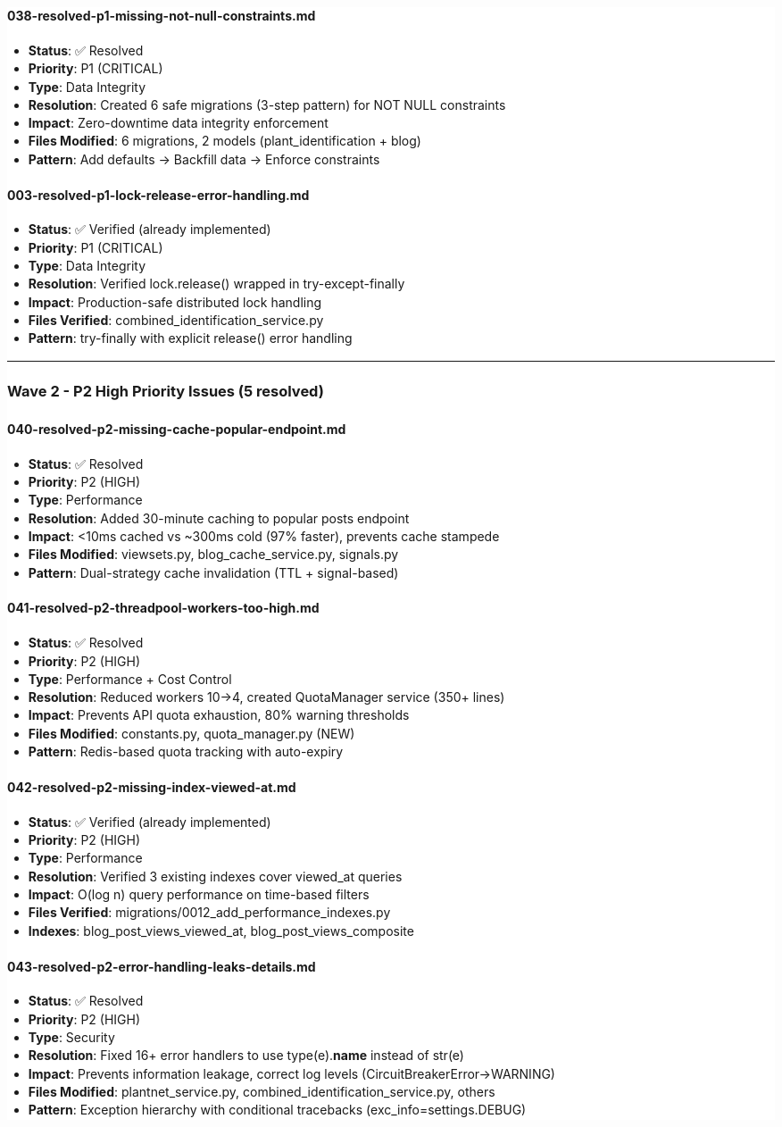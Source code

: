 #### 038-resolved-p1-missing-not-null-constraints.md
- **Status**: ✅ Resolved
- **Priority**: P1 (CRITICAL)
- **Type**: Data Integrity
- **Resolution**: Created 6 safe migrations (3-step pattern) for NOT NULL constraints
- **Impact**: Zero-downtime data integrity enforcement
- **Files Modified**: 6 migrations, 2 models (plant_identification + blog)
- **Pattern**: Add defaults → Backfill data → Enforce constraints

#### 003-resolved-p1-lock-release-error-handling.md
- **Status**: ✅ Verified (already implemented)
- **Priority**: P1 (CRITICAL)
- **Type**: Data Integrity
- **Resolution**: Verified lock.release() wrapped in try-except-finally
- **Impact**: Production-safe distributed lock handling
- **Files Verified**: combined_identification_service.py
- **Pattern**: try-finally with explicit release() error handling

---

### Wave 2 - P2 High Priority Issues (5 resolved)

#### 040-resolved-p2-missing-cache-popular-endpoint.md
- **Status**: ✅ Resolved
- **Priority**: P2 (HIGH)
- **Type**: Performance
- **Resolution**: Added 30-minute caching to popular posts endpoint
- **Impact**: <10ms cached vs ~300ms cold (97% faster), prevents cache stampede
- **Files Modified**: viewsets.py, blog_cache_service.py, signals.py
- **Pattern**: Dual-strategy cache invalidation (TTL + signal-based)

#### 041-resolved-p2-threadpool-workers-too-high.md
- **Status**: ✅ Resolved
- **Priority**: P2 (HIGH)
- **Type**: Performance + Cost Control
- **Resolution**: Reduced workers 10→4, created QuotaManager service (350+ lines)
- **Impact**: Prevents API quota exhaustion, 80% warning thresholds
- **Files Modified**: constants.py, quota_manager.py (NEW)
- **Pattern**: Redis-based quota tracking with auto-expiry

#### 042-resolved-p2-missing-index-viewed-at.md
- **Status**: ✅ Verified (already implemented)
- **Priority**: P2 (HIGH)
- **Type**: Performance
- **Resolution**: Verified 3 existing indexes cover viewed_at queries
- **Impact**: O(log n) query performance on time-based filters
- **Files Verified**: migrations/0012_add_performance_indexes.py
- **Indexes**: blog_post_views_viewed_at, blog_post_views_composite

#### 043-resolved-p2-error-handling-leaks-details.md
- **Status**: ✅ Resolved
- **Priority**: P2 (HIGH)
- **Type**: Security
- **Resolution**: Fixed 16+ error handlers to use type(e).__name__ instead of str(e)
- **Impact**: Prevents information leakage, correct log levels (CircuitBreakerError→WARNING)
- **Files Modified**: plantnet_service.py, combined_identification_service.py, others
- **Pattern**: Exception hierarchy with conditional tracebacks (exc_info=settings.DEBUG)
